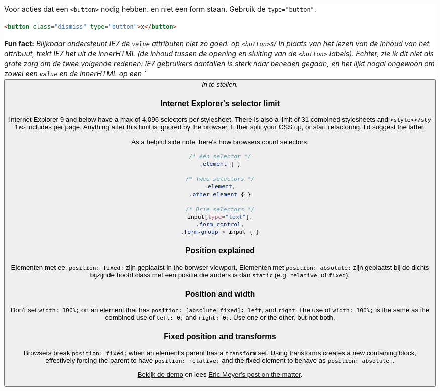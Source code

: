 Voor acties dat een `<button>` nodig hebben. en niet een form staan. Gebruik de `type="button"`.

```html
<button class="dismiss" type="button">x</button>
```

**Fun fact:** *Blijkbaar ondersteunt IE7 de `value` attributen niet zo goed. op `<button>`s/ In plaats van het lezen van de inhoud van het attribuut, trekt IE7 het uit de innerHTML (de inhoud tussen de opening en sluiting van de `<button>` labels). Echter, zie ik dit niet als grote zorg om de twee volgende redenen: IE7 gebruikers aantallen is sterk naar beneden gegaan, en het lijkt nogal ongewoon om zowel een `value` en de innerHTML op een `<button> in te stellen.*

<a name="ie-selector-limit"></a>
### Internet Explorer's selector limit
Internet Explorer 9 and below have a max of 4,096 selectors per stylesheet. There is also a limit of 31 combined stylesheets and `<style></style>` includes per page. Anything after this limit is ignored by the browser. Either split your CSS up, or start refactoring. I'd suggest the latter.

As a helpful side note, here's how browsers count selectors:

```css
/* één selector */
.element { }

/* Twee selectors */
.element,
.other-element { }

/* Drie selectors */
input[type="text"],
.form-control,
.form-group > input { }
```


<a name="position-explained"></a>
### Position explained
Elementen met ee, `position: fixed;` zijn geplaatst in the borwser viewport, Elementen met `position: absolute;` zijn geplaatst bij de dichts bijzijnde hoofd class met een positie die anders is dan `static` (e.g. `relative`, of `fixed`).

<a name="position-width"></a>
### Position and width
Don't set `width: 100%;` on an element that has `position: [absolute|fixed];`, `left`, and `right`. The use of `width: 100%;` is the same as the combined use of `left: 0;` and `right: 0;`. Use one or the other, but not both.


<a name="position-transforms"></a>
### Fixed position and transforms
Browsers break `position: fixed;` when an element's parent has a `transform` set. Using transforms creates a new containing block, effectively forcing the parent to have `position: relative;` and the fixed element to behave as `position: absolute;`.

[Bekijk de demo](http://jsbin.com/yabek/1/) en lees [Eric Meyer's post on the matter](http://meyerweb.com/eric/thoughts/2011/09/12/un-fixing-fixed-elements-with-css-transforms/).
